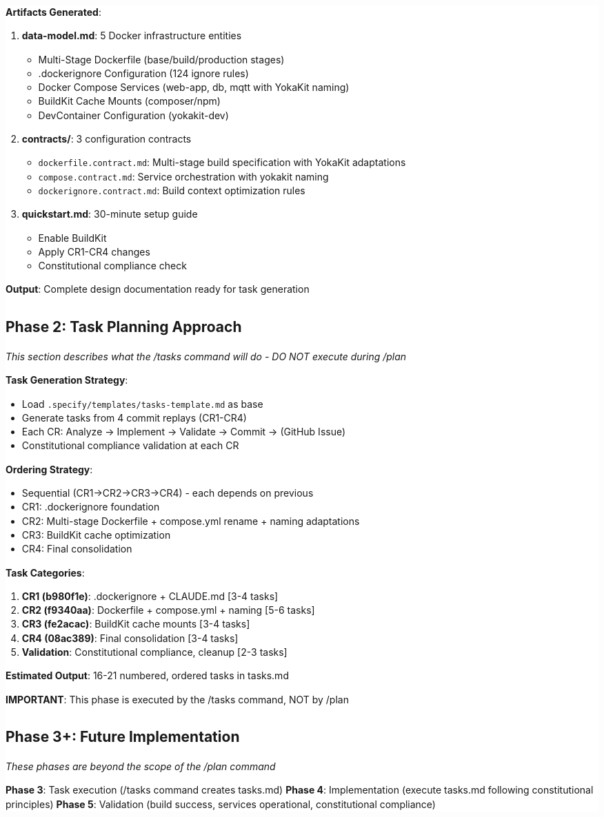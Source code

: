**Artifacts Generated**:

1. **data-model.md**: 5 Docker infrastructure entities
   - Multi-Stage Dockerfile (base/build/production stages)
   - .dockerignore Configuration (124 ignore rules)
   - Docker Compose Services (web-app, db, mqtt with YokaKit naming)
   - BuildKit Cache Mounts (composer/npm)
   - DevContainer Configuration (yokakit-dev)

2. **contracts/**: 3 configuration contracts
   - `dockerfile.contract.md`: Multi-stage build specification with YokaKit adaptations
   - `compose.contract.md`: Service orchestration with yokakit naming
   - `dockerignore.contract.md`: Build context optimization rules

3. **quickstart.md**: 30-minute setup guide
   - Enable BuildKit
   - Apply CR1-CR4 changes
   - Constitutional compliance check

**Output**: Complete design documentation ready for task generation

## Phase 2: Task Planning Approach
*This section describes what the /tasks command will do - DO NOT execute during /plan*

**Task Generation Strategy**:
- Load `.specify/templates/tasks-template.md` as base
- Generate tasks from 4 commit replays (CR1-CR4)
- Each CR: Analyze → Implement → Validate → Commit → (GitHub Issue)
- Constitutional compliance validation at each CR

**Ordering Strategy**:
- Sequential (CR1→CR2→CR3→CR4) - each depends on previous
- CR1: .dockerignore foundation
- CR2: Multi-stage Dockerfile + compose.yml rename + naming adaptations
- CR3: BuildKit cache optimization
- CR4: Final consolidation

**Task Categories**:
1. **CR1 (b980f1e)**: .dockerignore + CLAUDE.md [3-4 tasks]
2. **CR2 (f9340aa)**: Dockerfile + compose.yml + naming [5-6 tasks]
3. **CR3 (fe2acac)**: BuildKit cache mounts [3-4 tasks]
4. **CR4 (08ac389)**: Final consolidation [3-4 tasks]
5. **Validation**: Constitutional compliance, cleanup [2-3 tasks]

**Estimated Output**: 16-21 numbered, ordered tasks in tasks.md

**IMPORTANT**: This phase is executed by the /tasks command, NOT by /plan

## Phase 3+: Future Implementation
*These phases are beyond the scope of the /plan command*

**Phase 3**: Task execution (/tasks command creates tasks.md)
**Phase 4**: Implementation (execute tasks.md following constitutional principles)
**Phase 5**: Validation (build success, services operational, constitutional compliance)
